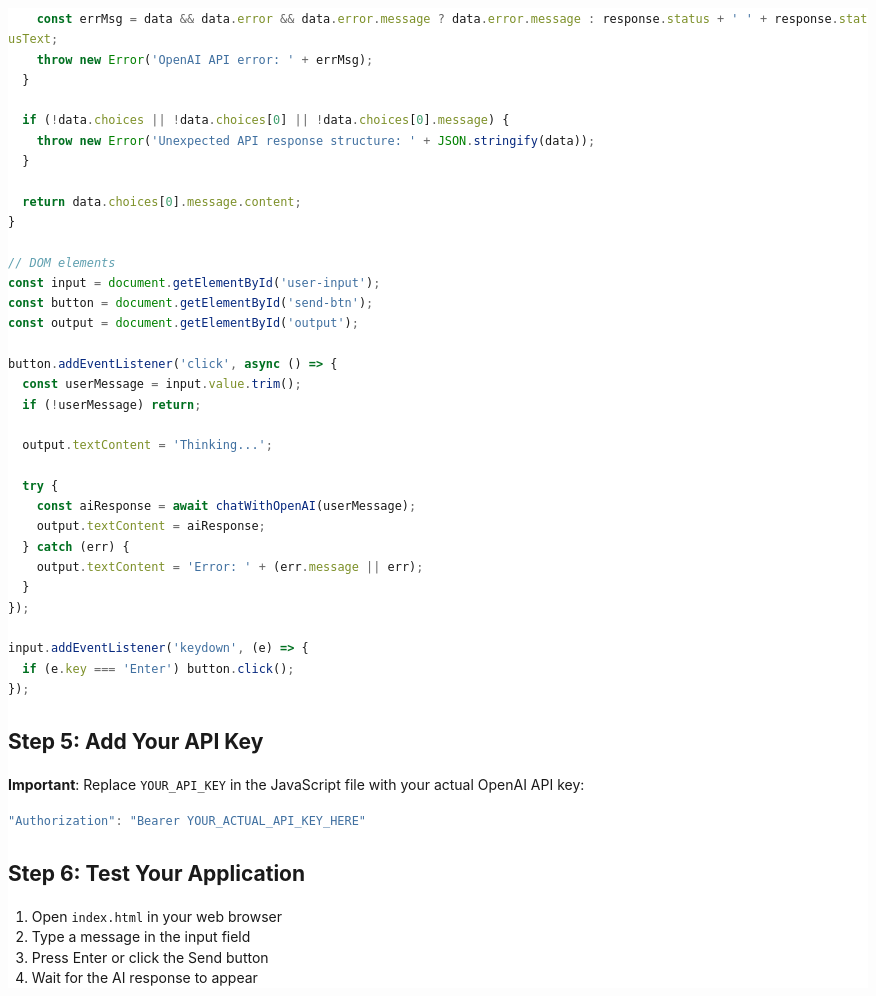 ```javascript
    const errMsg = data && data.error && data.error.message ? data.error.message : response.status + ' ' + response.statusText;
    throw new Error('OpenAI API error: ' + errMsg);
  }
  
  if (!data.choices || !data.choices[0] || !data.choices[0].message) {
    throw new Error('Unexpected API response structure: ' + JSON.stringify(data));
  }
  
  return data.choices[0].message.content;
}

// DOM elements
const input = document.getElementById('user-input');
const button = document.getElementById('send-btn');
const output = document.getElementById('output');

button.addEventListener('click', async () => {
  const userMessage = input.value.trim();
  if (!userMessage) return;
  
  output.textContent = 'Thinking...';
  
  try {
    const aiResponse = await chatWithOpenAI(userMessage);
    output.textContent = aiResponse;
  } catch (err) {
    output.textContent = 'Error: ' + (err.message || err);
  }
});

input.addEventListener('keydown', (e) => {
  if (e.key === 'Enter') button.click();
});
```

## Step 5: Add Your API Key

**Important**: Replace `YOUR_API_KEY` in the JavaScript file with your actual OpenAI API key:

```javascript
"Authorization": "Bearer YOUR_ACTUAL_API_KEY_HERE"
```

## Step 6: Test Your Application

1. Open `index.html` in your web browser
2. Type a message in the input field
3. Press Enter or click the Send button
4. Wait for the AI response to appear
